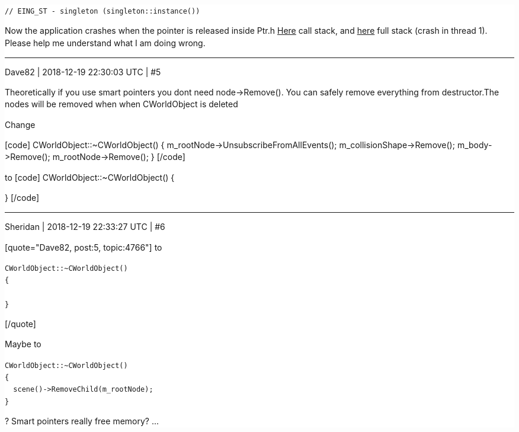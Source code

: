 ```
// EING_ST - singleton (singleton::instance())
```
Now the application crashes when the pointer is released inside Ptr.h
[Here](http://paste.org.ru/?ly7dcv) call stack, and [here](http://paste.org.ru/?6xtnlv) full stack (crash in thread 1). 
Please help me understand what I am doing wrong.

-------------------------

Dave82 | 2018-12-19 22:30:03 UTC | #5

Theoretically if you use smart pointers you dont need node->Remove(). You can safely remove everything from destructor.The nodes will be removed when when CWorldObject is deleted

Change

[code]
CWorldObject::~CWorldObject()
{
    m_rootNode->UnsubscribeFromAllEvents();
    m_collisionShape->Remove();
    m_body->Remove();
    m_rootNode->Remove();
}
[/code]

to 
[code]
CWorldObject::~CWorldObject()
{

}
[/code]

-------------------------

Sheridan | 2018-12-19 22:33:27 UTC | #6

[quote="Dave82, post:5, topic:4766"]
to

```
CWorldObject::~CWorldObject()
{

}
```
[/quote]

Maybe to
```
CWorldObject::~CWorldObject()
{
  scene()->RemoveChild(m_rootNode);
}
```
?
Smart pointers really free memory? ...
